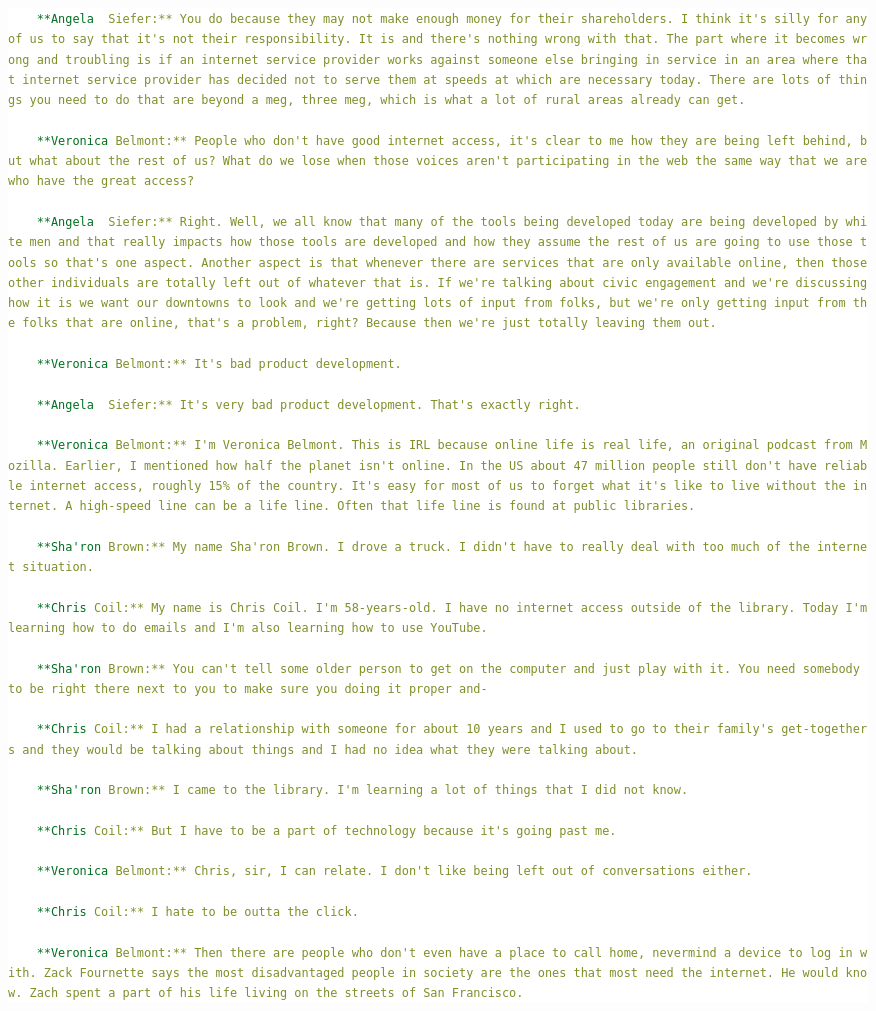 ```yaml
    **Angela  Siefer:** You do because they may not make enough money for their shareholders. I think it's silly for any of us to say that it's not their responsibility. It is and there's nothing wrong with that. The part where it becomes wrong and troubling is if an internet service provider works against someone else bringing in service in an area where that internet service provider has decided not to serve them at speeds at which are necessary today. There are lots of things you need to do that are beyond a meg, three meg, which is what a lot of rural areas already can get.

    **Veronica Belmont:** People who don't have good internet access, it's clear to me how they are being left behind, but what about the rest of us? What do we lose when those voices aren't participating in the web the same way that we are who have the great access?

    **Angela  Siefer:** Right. Well, we all know that many of the tools being developed today are being developed by white men and that really impacts how those tools are developed and how they assume the rest of us are going to use those tools so that's one aspect. Another aspect is that whenever there are services that are only available online, then those other individuals are totally left out of whatever that is. If we're talking about civic engagement and we're discussing how it is we want our downtowns to look and we're getting lots of input from folks, but we're only getting input from the folks that are online, that's a problem, right? Because then we're just totally leaving them out.

    **Veronica Belmont:** It's bad product development.

    **Angela  Siefer:** It's very bad product development. That's exactly right.

    **Veronica Belmont:** I'm Veronica Belmont. This is IRL because online life is real life, an original podcast from Mozilla. Earlier, I mentioned how half the planet isn't online. In the US about 47 million people still don't have reliable internet access, roughly 15% of the country. It's easy for most of us to forget what it's like to live without the internet. A high-speed line can be a life line. Often that life line is found at public libraries.

    **Sha'ron Brown:** My name Sha'ron Brown. I drove a truck. I didn't have to really deal with too much of the internet situation.

    **Chris Coil:** My name is Chris Coil. I'm 58-years-old. I have no internet access outside of the library. Today I'm learning how to do emails and I'm also learning how to use YouTube.

    **Sha'ron Brown:** You can't tell some older person to get on the computer and just play with it. You need somebody to be right there next to you to make sure you doing it proper and-

    **Chris Coil:** I had a relationship with someone for about 10 years and I used to go to their family's get-togethers and they would be talking about things and I had no idea what they were talking about.

    **Sha'ron Brown:** I came to the library. I'm learning a lot of things that I did not know.

    **Chris Coil:** But I have to be a part of technology because it's going past me.

    **Veronica Belmont:** Chris, sir, I can relate. I don't like being left out of conversations either.

    **Chris Coil:** I hate to be outta the click.

    **Veronica Belmont:** Then there are people who don't even have a place to call home, nevermind a device to log in with. Zack Fournette says the most disadvantaged people in society are the ones that most need the internet. He would know. Zach spent a part of his life living on the streets of San Francisco.

```